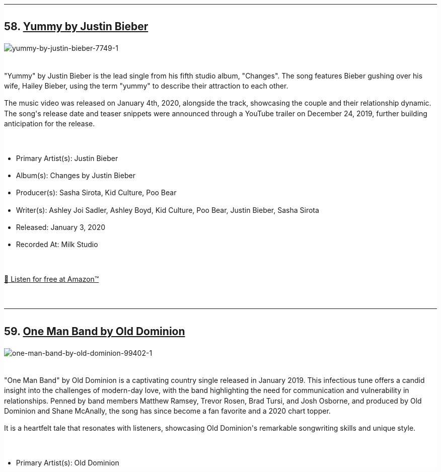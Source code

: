 <hr>

## 58. [Yummy by Justin Bieber](https://serp.ly/amazon/Yummy+by%C2%A0Justin%C2%A0Bieber?i=digital-music)

<div class="image"><img alt="yummy-by-justin-bieber-7749-1" height="540" src="https://imagedelivery.net/XRNHhJkVKCwA1q8dBxfEtw/yummy-by-justin-bieber-7749-1/h=540,fit=pad,background=black"/></div>

<br>

"Yummy" by Justin Bieber is the lead single from his fifth studio album, "Changes". The song features Bieber gushing over his wife, Hailey Bieber, using the term "yummy" to describe their attraction to each other.

The music video was released on January 4th, 2020, alongside the track, showcasing the couple and their relationship dynamic. The song's release date and teaser snippets were announced through a YouTube trailer on December 24, 2019, further building anticipation for the release.

<br>

- Primary Artist(s): Justin Bieber

- Album(s): Changes by Justin Bieber

- Producer(s): Sasha Sirota, Kid Culture, Poo Bear

- Writer(s): Ashley Joi Sadler, Ashley Boyd, Kid Culture, Poo Bear, Justin Bieber, Sasha Sirota

- Released: January 3, 2020

- Recorded At: Milk Studio

<br>

[🎵 Listen for free at Amazon™](https://serp.ly/amazonprime)

<br>

<hr>

## 59. [One Man Band by Old Dominion](https://serp.ly/amazon/One+Man+Band+by%C2%A0Old%C2%A0Dominion?i=digital-music)

<div class="image"><img alt="one-man-band-by-old-dominion-99402-1" height="540" src="https://imagedelivery.net/XRNHhJkVKCwA1q8dBxfEtw/one-man-band-by-old-dominion-99402-1/h=540,fit=pad,background=black"/></div>

<br>

"One Man Band" by Old Dominion is a captivating country single released in January 2019. This infectious tune offers a candid insight into the challenges of modern-day love, with the band highlighting the need for communication and vulnerability in relationships. Penned by band members Matthew Ramsey, Trevor Rosen, Brad Tursi, and Josh Osborne, and produced by Old Dominion and Shane McAnally, the song has since become a fan favorite and a 2020 chart topper.

It is a heartfelt tale that resonates with listeners, showcasing Old Dominion's remarkable songwriting skills and unique style.

<br>

- Primary Artist(s): Old Dominion
